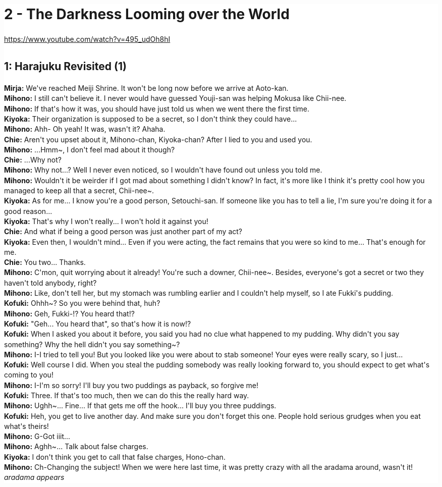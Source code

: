 
2 - The Darkness Looming over the World
=======================================
https://www.youtube.com/watch?v=495_udOh8hI

  

## 1: Harajuku Revisited (1)
**Mirja:** We've reached Meiji Shrine. It won't be long now before we arrive at Aoto-kan.  
**Mihono:** I still can't believe it. I never would have guessed Youji-san was helping Mokusa like Chii-nee.  
**Mihono:** If that's how it was, you should have just told us when we went there the first time.  
**Kiyoka:** Their organization is supposed to be a secret, so I don't think they could have...  
**Mihono:** Ahh- Oh yeah\! It was, wasn't it? Ahaha.  
**Chie:** Aren't you upset about it, Mihono-chan, Kiyoka-chan? After I lied to you and used you.  
**Mihono:** ...Hmm\~, I don't feel mad about it though?  
**Chie:** ...Why not?  
**Mihono:** Why not...? Well I never even noticed, so I wouldn't have found out unless you told me.  
**Mihono:** Wouldn't it be weirder if I got mad about something I didn't know? In fact, it's more like I think it's pretty cool how you managed to keep all that a secret, Chii-nee\~.  
**Kiyoka:** As for me... I know you're a good person, Setouchi-san. If someone like you has to tell a lie, I'm sure you're doing it for a good reason...  
**Kiyoka:** That's why I won't really... I won't hold it against you\!  
**Chie:** And what if being a good person was just another part of my act?  
**Kiyoka:** Even then, I wouldn't mind... Even if you were acting, the fact remains that you were so kind to me... That's enough for me.  
**Chie:** You two... Thanks.  
**Mihono:** C'mon, quit worrying about it already\! You're such a downer, Chii-nee\~. Besides, everyone's got a secret or two they haven't told anybody, right?  
**Mihono:** Like, don't tell her, but my stomach was rumbling earlier and I couldn't help myself, so I ate Fukki's pudding.  
**Kofuki:** Ohhh\~? So you were behind that, huh?  
**Mihono:** Geh, Fukki-\!? You heard that\!?  
**Kofuki:** "Geh... You heard that", so that's how it is now\!?  
**Kofuki:** When I asked you about it before, you said you had no clue what happened to my pudding. Why didn't you say something? Why the hell didn't you say something\~?  
**Mihono:** I-I tried to tell you\! But you looked like you were about to stab someone\! Your eyes were really scary, so I just...  
**Kofuki:** Well course I did. When you steal the pudding somebody was really looking forward to, you should expect to get what's coming to you\!  
**Mihono:** I-I'm so sorry\! I'll buy you two puddings as payback, so forgive me\!  
**Kofuki:** Three. If that's too much, then we can do this the really hard way.  
**Mihono:** Ughh\~... Fine... If that gets me off the hook... I'll buy you three puddings.  
**Kofuki:** Heh, you get to live another day. And make sure you don't forget this one. People hold serious grudges when you eat what's theirs\!  
**Mihono:** G-Got iiit...  
**Mihono:** Aghh\~... Talk about false charges.  
**Kiyoka:** I don't think you get to call that false charges, Hono-chan.  
**Mihono:** Ch-Changing the subject\! When we were here last time, it was pretty crazy with all the aradama around, wasn't it\!  
*aradama appears*
